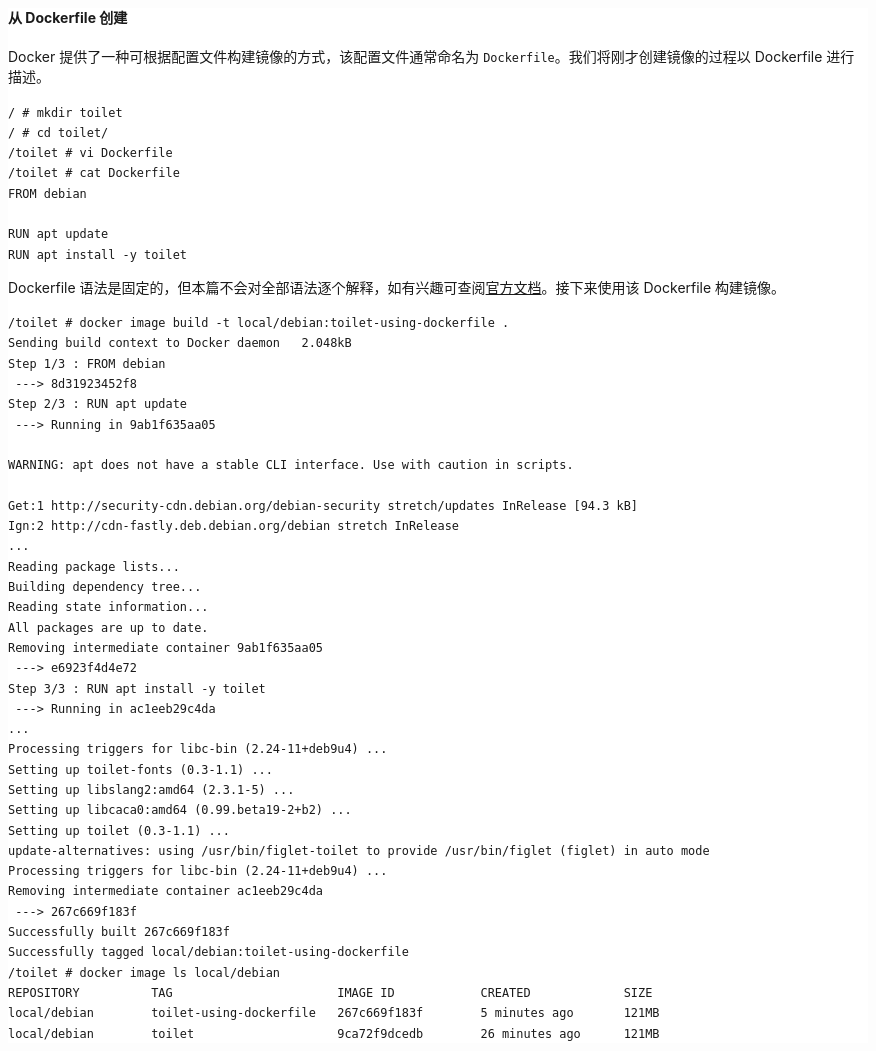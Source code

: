 <h4 id="从-dockerfile-创建">从 Dockerfile 创建</h4>

<p>Docker 提供了一种可根据配置文件构建镜像的方式，该配置文件通常命名为 <code>Dockerfile</code>。我们将刚才创建镜像的过程以 Dockerfile 进行描述。</p>

<pre><code>/ # mkdir toilet       
/ # cd toilet/
/toilet # vi Dockerfile
/toilet # cat Dockerfile 
FROM debian

RUN apt update
RUN apt install -y toilet
</code></pre>

<p>Dockerfile 语法是固定的，但本篇不会对全部语法逐个解释，如有兴趣可查阅<a href="https://docs.docker.com/engine/reference/builder/#usage" target="_blank">官方文档</a>。接下来使用该 Dockerfile 构建镜像。</p>

<pre><code>/toilet # docker image build -t local/debian:toilet-using-dockerfile .                                          
Sending build context to Docker daemon   2.048kB       
Step 1/3 : FROM debian                 
 ---&gt; 8d31923452f8                                                             
Step 2/3 : RUN apt update                                                                                       
 ---&gt; Running in 9ab1f635aa05                  

WARNING: apt does not have a stable CLI interface. Use with caution in scripts.

Get:1 http://security-cdn.debian.org/debian-security stretch/updates InRelease [94.3 kB]
Ign:2 http://cdn-fastly.deb.debian.org/debian stretch InRelease
...
Reading package lists...                                                                                 
Building dependency tree...                                                                       
Reading state information...                                                                   
All packages are up to date.
Removing intermediate container 9ab1f635aa05
 ---&gt; e6923f4d4e72
Step 3/3 : RUN apt install -y toilet
 ---&gt; Running in ac1eeb29c4da
...
Processing triggers for libc-bin (2.24-11+deb9u4) ...
Setting up toilet-fonts (0.3-1.1) ...
Setting up libslang2:amd64 (2.3.1-5) ...
Setting up libcaca0:amd64 (0.99.beta19-2+b2) ...
Setting up toilet (0.3-1.1) ...
update-alternatives: using /usr/bin/figlet-toilet to provide /usr/bin/figlet (figlet) in auto mode              
Processing triggers for libc-bin (2.24-11+deb9u4) ...
Removing intermediate container ac1eeb29c4da
 ---&gt; 267c669f183f
Successfully built 267c669f183f
Successfully tagged local/debian:toilet-using-dockerfile 
/toilet # docker image ls local/debian
REPOSITORY          TAG                       IMAGE ID            CREATED             SIZE
local/debian        toilet-using-dockerfile   267c669f183f        5 minutes ago       121MB
local/debian        toilet                    9ca72f9dcedb        26 minutes ago      121MB
</code></pre>
